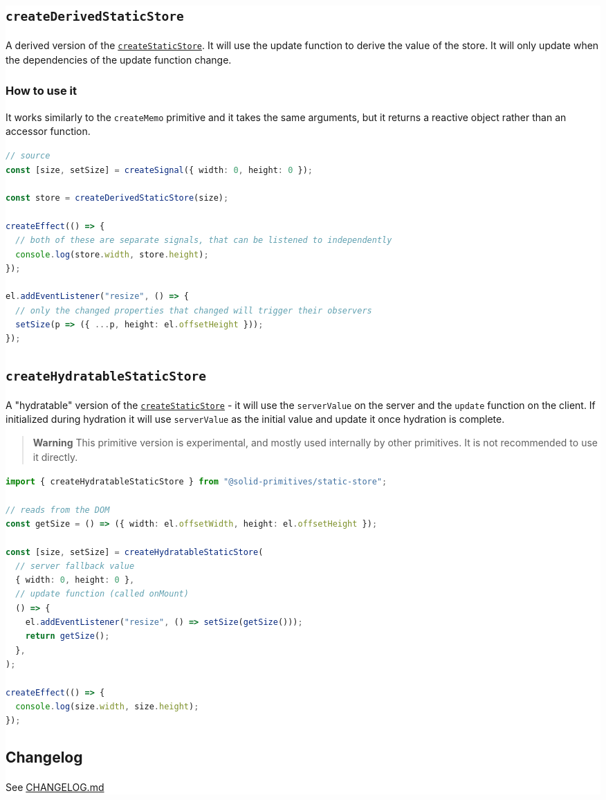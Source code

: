 ```ts
```

## `createDerivedStaticStore`

A derived version of the [`createStaticStore`](#createstaticstore). It will use the update function to derive the value of the store. It will only update when the dependencies of the update function change.

### How to use it

It works similarly to the `createMemo` primitive and it takes the same arguments, but it returns a reactive object rather than an accessor function.

```ts
// source
const [size, setSize] = createSignal({ width: 0, height: 0 });

const store = createDerivedStaticStore(size);

createEffect(() => {
  // both of these are separate signals, that can be listened to independently
  console.log(store.width, store.height);
});

el.addEventListener("resize", () => {
  // only the changed properties that changed will trigger their observers
  setSize(p => ({ ...p, height: el.offsetHeight }));
});
```

## `createHydratableStaticStore`

A "hydratable" version of the [`createStaticStore`](#createstaticstore) - it will use the `serverValue` on the server and the `update` function on the client. If initialized during hydration it will use `serverValue` as the initial value and update it once hydration is complete.

> **Warning** This primitive version is experimental, and mostly used internally by other primitives. It is not recommended to use it directly.

```ts
import { createHydratableStaticStore } from "@solid-primitives/static-store";

// reads from the DOM
const getSize = () => ({ width: el.offsetWidth, height: el.offsetHeight });

const [size, setSize] = createHydratableStaticStore(
  // server fallback value
  { width: 0, height: 0 },
  // update function (called onMount)
  () => {
    el.addEventListener("resize", () => setSize(getSize()));
    return getSize();
  },
);

createEffect(() => {
  console.log(size.width, size.height);
});
```

## Changelog

See [CHANGELOG.md](./CHANGELOG.md)
